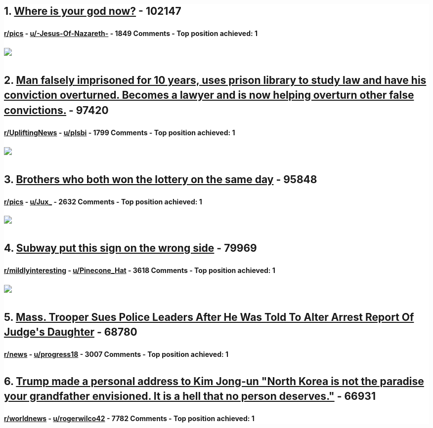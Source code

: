 ## 1. [Where is your god now?](http://reddit.com/r/pics/comments/7bopr0/where_is_your_god_now/) - 102147
#### [r/pics](http://reddit.com/r/pics) - [u/-Jesus-Of-Nazareth-](http://reddit.com/u/-Jesus-Of-Nazareth-) - 1849 Comments - Top position achieved: 1

<a href="https://i.imgur.com/AQ3CnWD.png"><img src="https://b.thumbs.redditmedia.com/exQWC0nuQ9zEsZlP-8l6nELZ6F0bR2lCNq68XjN21kA.jpg"></img></a>

## 2. [Man falsely imprisoned for 10 years, uses prison library to study law and have his conviction overturned. Becomes a lawyer and is now helping overturn other false convictions.](http://reddit.com/r/UpliftingNews/comments/7bnwks/man_falsely_imprisoned_for_10_years_uses_prison/) - 97420
#### [r/UpliftingNews](http://reddit.com/r/UpliftingNews) - [u/plsbi](http://reddit.com/u/plsbi) - 1799 Comments - Top position achieved: 1

<a href="https://www.nbcnews.com/news/us-news/defendant-defender-one-wrongfully-convicted-man-frees-another-n788886"><img src="https://b.thumbs.redditmedia.com/Xh0n_RqBhvzpZKARsGjK33sPHQTyMXPGlISyWaxqO6Y.jpg"></img></a>

## 3. [Brothers who both won the lottery on the same day](http://reddit.com/r/pics/comments/7bmu1s/brothers_who_both_won_the_lottery_on_the_same_day/) - 95848
#### [r/pics](http://reddit.com/r/pics) - [u/Jux_](http://reddit.com/u/Jux_) - 2632 Comments - Top position achieved: 1

<a href="http://i.imgur.com/0NQ1cev.jpg"><img src="https://b.thumbs.redditmedia.com/YTY98h8vJ9---BxbCyPi9dHBXvAtfgOAwFuYwVMVMMM.jpg"></img></a>

## 4. [Subway put this sign on the wrong side](http://reddit.com/r/mildlyinteresting/comments/7bnpxs/subway_put_this_sign_on_the_wrong_side/) - 79969
#### [r/mildlyinteresting](http://reddit.com/r/mildlyinteresting) - [u/Pinecone_Hat](http://reddit.com/u/Pinecone_Hat) - 3618 Comments - Top position achieved: 1

<a href="https://i.redd.it/wfk8r4x2zswz.jpg"><img src="https://b.thumbs.redditmedia.com/54kLcpb32Jb_e3qMTRVKKKbGHDIHiR9FsC1XyTZZKZQ.jpg"></img></a>

## 5. [Mass. Trooper Sues Police Leaders After He Was Told To Alter Arrest Report Of Judge's Daughter](http://reddit.com/r/news/comments/7bksmz/mass_trooper_sues_police_leaders_after_he_was/) - 68780
#### [r/news](http://reddit.com/r/news) - [u/progress18](http://reddit.com/u/progress18) - 3007 Comments - Top position achieved: 1

## 6. [Trump made a personal address to Kim Jong-un "North Korea is not the paradise your grandfather envisioned. It is a hell that no person deserves."](http://reddit.com/r/worldnews/comments/7bldfo/trump_made_a_personal_address_to_kim_jongun_north/) - 66931
#### [r/worldnews](http://reddit.com/r/worldnews) - [u/rogerwilco42](http://reddit.com/u/rogerwilco42) - 7782 Comments - Top position achieved: 1
